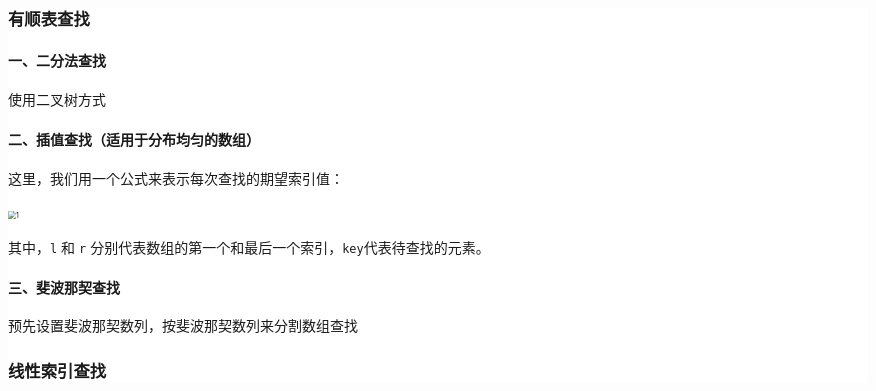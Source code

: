

### 有顺表查找

#### 一、二分法查找

使用二叉树方式

#### 二、插值查找（适用于分布均匀的数组）

这里，我们用一个公式来表示每次查找的期望索引值：

<img src="/Users/ashina/Documents/GitHub/books-notes/数据结构/截屏2021-10-19 下午6.04.16.png" alt="1" style="zoom:50%;" />

其中，`l` 和 `r` 分别代表数组的第一个和最后一个索引，`key`代表待查找的元素。

#### 三、斐波那契查找

预先设置斐波那契数列，按斐波那契数列来分割数组查找



### 线性索引查找

